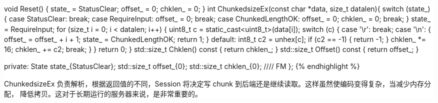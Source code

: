  void Reset() {
    state_ = StatusClear;
    offset_ = 0;
    chklen_ = 0;
  }
  int ChunkedsizeEx(const char *data, size_t datalen){
        switch (state_) {
  case StatusClear:
    break;
  case RequireInput:
    offset_ = 0;
    break;
  case ChunkedLengthOK:
    offset_ = 0;
    chklen_ = 0;
    break;
  }
  state_ = RequireInput;
  for (size_t i = 0; i < datalen; i++) {
    uint8_t c = static_cast<uint8_t>(data[i]);
    switch (c) {
    case '\r':
      break;
    case '\n': {
      offset_ = offset_ + i + 1;
      state_ = ChunkedLengthOK;
      return 1;
    }
    default:
      int8_t c2 = unhex[c];
      if (c2 == -1) {
        return -1;
      }
      chklen_ *= 16;
      chklen_ += c2;
      break;
    }
  }
  return 0;
  }
  std::size_t Chklen() const { return chklen_; }
  std::size_t Offset() const { return offset_; }

private:
  State state_{StatusClear};
  std::size_t offset_{0};
  std::size_t chklen_{0}; //// FM
};
{% endhighlight %}

ChunkedsizeEx 负责解析，根据返回值的不同，Session 将决定写 chunk 到后端还是继续读取。这样虽然使编码变得复杂，当减少内存分配，
降低拷贝。这对于长期运行的服务器来说，是非常重要的。

